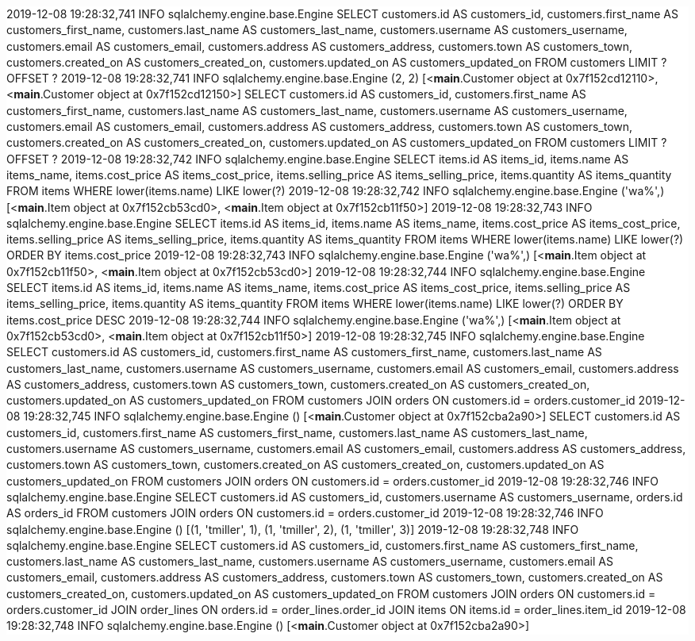 2019-12-08 19:28:32,741 INFO sqlalchemy.engine.base.Engine SELECT customers.id AS customers_id, customers.first_name AS customers_first_name, customers.last_name AS customers_last_name, customers.username AS customers_username, customers.email AS customers_email, customers.address AS customers_address, customers.town AS customers_town, customers.created_on AS customers_created_on, customers.updated_on AS customers_updated_on 
FROM customers
 LIMIT ? OFFSET ?
2019-12-08 19:28:32,741 INFO sqlalchemy.engine.base.Engine (2, 2)
[<__main__.Customer object at 0x7f152cd12110>, <__main__.Customer object at 0x7f152cd12150>]
SELECT customers.id AS customers_id, customers.first_name AS customers_first_name, customers.last_name AS customers_last_name, customers.username AS customers_username, customers.email AS customers_email, customers.address AS customers_address, customers.town AS customers_town, customers.created_on AS customers_created_on, customers.updated_on AS customers_updated_on 
FROM customers
 LIMIT ? OFFSET ?
2019-12-08 19:28:32,742 INFO sqlalchemy.engine.base.Engine SELECT items.id AS items_id, items.name AS items_name, items.cost_price AS items_cost_price, items.selling_price AS items_selling_price, items.quantity AS items_quantity 
FROM items 
WHERE lower(items.name) LIKE lower(?)
2019-12-08 19:28:32,742 INFO sqlalchemy.engine.base.Engine ('wa%',)
[<__main__.Item object at 0x7f152cb53cd0>, <__main__.Item object at 0x7f152cb11f50>]
2019-12-08 19:28:32,743 INFO sqlalchemy.engine.base.Engine SELECT items.id AS items_id, items.name AS items_name, items.cost_price AS items_cost_price, items.selling_price AS items_selling_price, items.quantity AS items_quantity 
FROM items 
WHERE lower(items.name) LIKE lower(?) ORDER BY items.cost_price
2019-12-08 19:28:32,743 INFO sqlalchemy.engine.base.Engine ('wa%',)
[<__main__.Item object at 0x7f152cb11f50>, <__main__.Item object at 0x7f152cb53cd0>]
2019-12-08 19:28:32,744 INFO sqlalchemy.engine.base.Engine SELECT items.id AS items_id, items.name AS items_name, items.cost_price AS items_cost_price, items.selling_price AS items_selling_price, items.quantity AS items_quantity 
FROM items 
WHERE lower(items.name) LIKE lower(?) ORDER BY items.cost_price DESC
2019-12-08 19:28:32,744 INFO sqlalchemy.engine.base.Engine ('wa%',)
[<__main__.Item object at 0x7f152cb53cd0>, <__main__.Item object at 0x7f152cb11f50>]
2019-12-08 19:28:32,745 INFO sqlalchemy.engine.base.Engine SELECT customers.id AS customers_id, customers.first_name AS customers_first_name, customers.last_name AS customers_last_name, customers.username AS customers_username, customers.email AS customers_email, customers.address AS customers_address, customers.town AS customers_town, customers.created_on AS customers_created_on, customers.updated_on AS customers_updated_on 
FROM customers JOIN orders ON customers.id = orders.customer_id
2019-12-08 19:28:32,745 INFO sqlalchemy.engine.base.Engine ()
[<__main__.Customer object at 0x7f152cba2a90>]
SELECT customers.id AS customers_id, customers.first_name AS customers_first_name, customers.last_name AS customers_last_name, customers.username AS customers_username, customers.email AS customers_email, customers.address AS customers_address, customers.town AS customers_town, customers.created_on AS customers_created_on, customers.updated_on AS customers_updated_on 
FROM customers JOIN orders ON customers.id = orders.customer_id
2019-12-08 19:28:32,746 INFO sqlalchemy.engine.base.Engine SELECT customers.id AS customers_id, customers.username AS customers_username, orders.id AS orders_id 
FROM customers JOIN orders ON customers.id = orders.customer_id
2019-12-08 19:28:32,746 INFO sqlalchemy.engine.base.Engine ()
[(1, 'tmiller', 1), (1, 'tmiller', 2), (1, 'tmiller', 3)]
2019-12-08 19:28:32,748 INFO sqlalchemy.engine.base.Engine SELECT customers.id AS customers_id, customers.first_name AS customers_first_name, customers.last_name AS customers_last_name, customers.username AS customers_username, customers.email AS customers_email, customers.address AS customers_address, customers.town AS customers_town, customers.created_on AS customers_created_on, customers.updated_on AS customers_updated_on 
FROM customers JOIN orders ON customers.id = orders.customer_id JOIN order_lines ON orders.id = order_lines.order_id JOIN items ON items.id = order_lines.item_id
2019-12-08 19:28:32,748 INFO sqlalchemy.engine.base.Engine ()
[<__main__.Customer object at 0x7f152cba2a90>]
